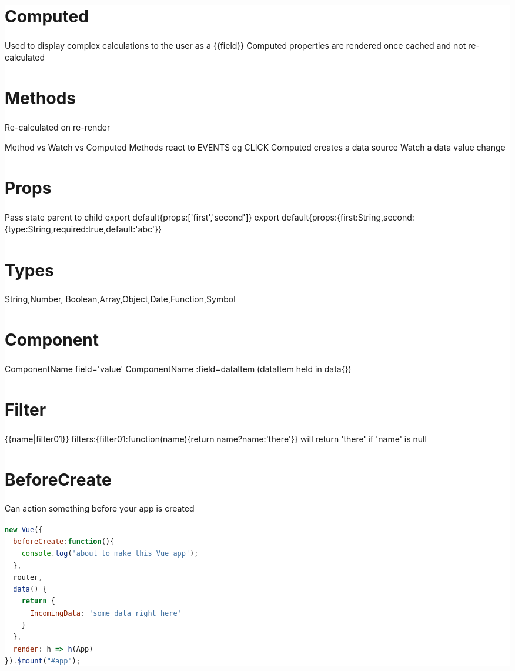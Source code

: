 # Computed

Used to display complex calculations to the user as a {{field}}
Computed properties are rendered once cached and not re-calculated

# Methods

Re-calculated on re-render

Method vs Watch vs Computed
Methods react to EVENTS eg CLICK
Computed creates a data source
Watch a data value change

# Props

Pass state parent to child
export default{props:['first','second']}
export default{props:{first:String,second:{type:String,required:true,default:'abc'}}

# Types

String,Number, Boolean,Array,Object,Date,Function,Symbol

# Component

ComponentName field='value'
ComponentName :field=dataItem (dataItem held in data{})

# Filter

{{name|filter01}}
filters:{filter01:function(name){return name?name:'there'}} will return 'there' if 'name' is null

# BeforeCreate

Can action something before your app is created

```jsx
new Vue({
  beforeCreate:function(){
    console.log('about to make this Vue app');
  },
  router,
  data() {
    return {
      IncomingData: 'some data right here'
    }
  },
  render: h => h(App)
}).$mount("#app");
```
